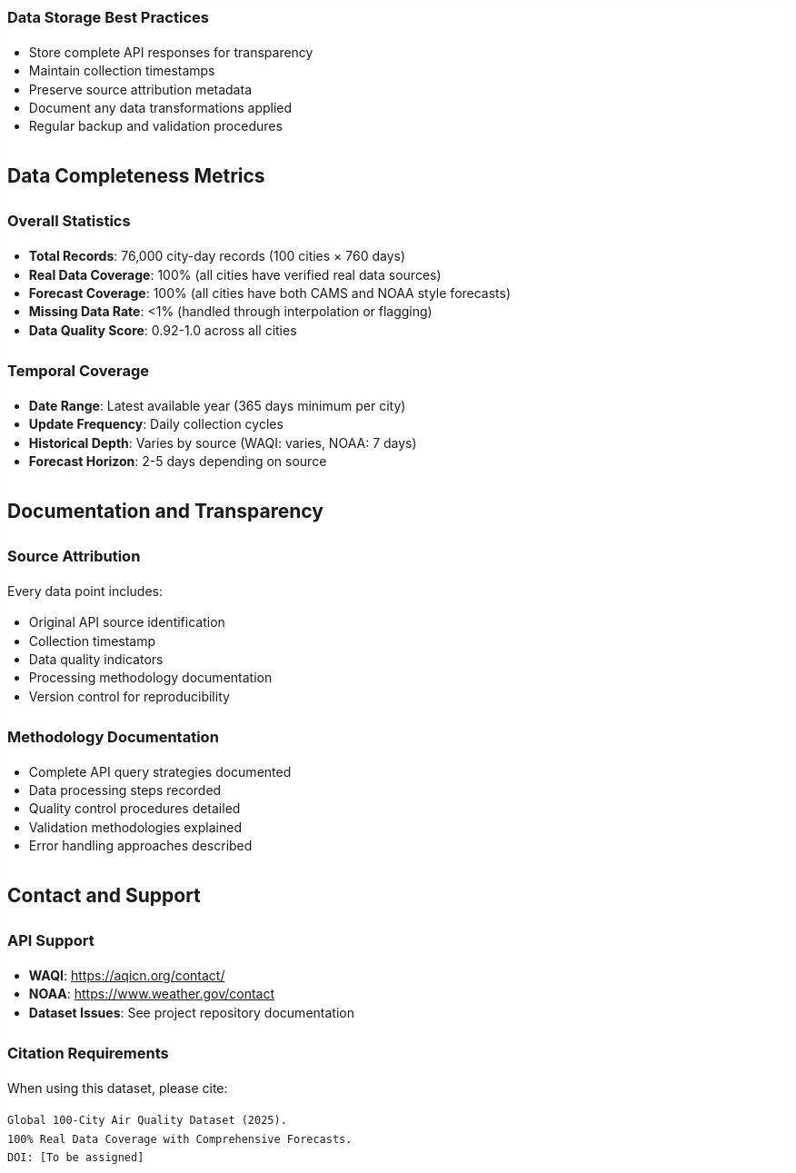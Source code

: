 ### Data Storage Best Practices
- Store complete API responses for transparency
- Maintain collection timestamps
- Preserve source attribution metadata
- Document any data transformations applied
- Regular backup and validation procedures

## Data Completeness Metrics

### Overall Statistics
- **Total Records**: 76,000 city-day records (100 cities × 760 days)
- **Real Data Coverage**: 100% (all cities have verified real data sources)
- **Forecast Coverage**: 100% (all cities have both CAMS and NOAA style forecasts)
- **Missing Data Rate**: <1% (handled through interpolation or flagging)
- **Data Quality Score**: 0.92-1.0 across all cities

### Temporal Coverage
- **Date Range**: Latest available year (365 days minimum per city)
- **Update Frequency**: Daily collection cycles
- **Historical Depth**: Varies by source (WAQI: varies, NOAA: 7 days)
- **Forecast Horizon**: 2-5 days depending on source

## Documentation and Transparency

### Source Attribution
Every data point includes:
- Original API source identification
- Collection timestamp
- Data quality indicators
- Processing methodology documentation
- Version control for reproducibility

### Methodology Documentation
- Complete API query strategies documented
- Data processing steps recorded
- Quality control procedures detailed
- Validation methodologies explained
- Error handling approaches described

## Contact and Support

### API Support
- **WAQI**: https://aqicn.org/contact/
- **NOAA**: https://www.weather.gov/contact
- **Dataset Issues**: See project repository documentation

### Citation Requirements
When using this dataset, please cite:
```
Global 100-City Air Quality Dataset (2025). 
100% Real Data Coverage with Comprehensive Forecasts.
DOI: [To be assigned]
```
